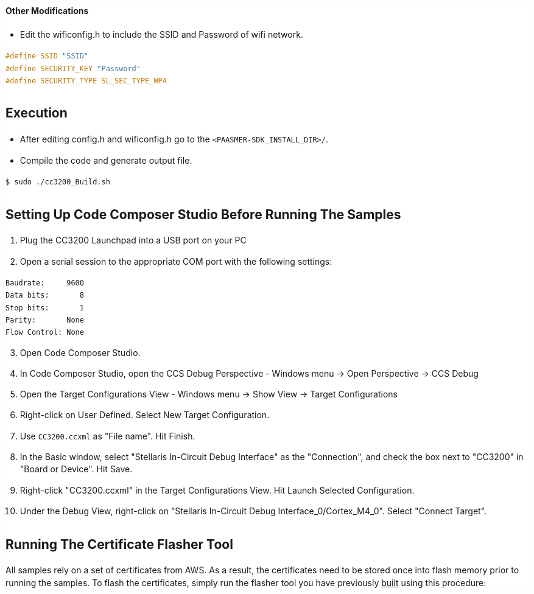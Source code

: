 #### Other Modifications

* Edit the wificonfig.h to include the SSID and Password of wifi network.
```c
#define SSID "SSID"
#define SECURITY_KEY "Password"
#define SECURITY_TYPE SL_SEC_TYPE_WPA
```

## Execution

* After editing config.h and wificonfig.h go to the `<PAASMER-SDK_INSTALL_DIR>/`.
      
* Compile the code and generate output file.
```
$ sudo ./cc3200_Build.sh 
```
<a name="Setup-CCS"></a>
## Setting Up Code Composer Studio Before Running The Samples
1. Plug the CC3200 Launchpad into a USB port on your PC

2. Open a serial session to the appropriate COM port with the following settings:

```
Baudrate:     9600
Data bits:       8
Stop bits:       1
Parity:       None
Flow Control: None
```

3. Open Code Composer Studio.

4. In Code Composer Studio, open the CCS Debug Perspective - Windows menu -> Open Perspective -> CCS Debug

5. Open the Target Configurations View - Windows menu -> Show View -> Target Configurations

6. Right-click on User Defined. Select New Target Configuration.

7. Use `CC3200.ccxml` as "File name". Hit Finish.

8. In the Basic window, select "Stellaris In-Circuit Debug Interface" as the "Connection", and check the box next to "CC3200" in "Board or Device". Hit Save.

9. Right-click "CC3200.ccxml" in the Target Configurations View. Hit Launch Selected Configuration.

10. Under the Debug View, right-click on "Stellaris In-Circuit Debug Interface_0/Cortex_M4_0". Select "Connect Target".

<a name="Run-TOOL"></a>
## Running The Certificate Flasher Tool
All samples rely on a set of certificates from AWS. As a result, the certificates need to be stored once into flash memory prior to running the samples. To flash the certificates, simply run the flasher tool you have previously [built](#Build-TOOL) using this procedure:
